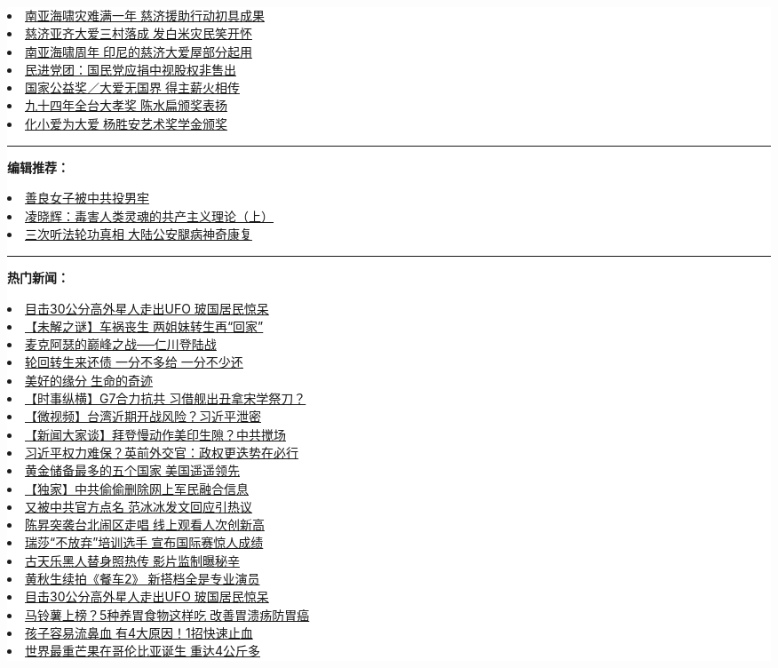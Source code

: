 <li><a href="https://github.com/jvapyw362/djy/blob/master/gb/5/12/26/n1167257.md#1">南亚海啸灾难满一年  慈济援助行动初具成果</a></li>
<li><a href="https://github.com/jvapyw362/djy/blob/master/gb/5/12/26/n1167310.md#1">慈济亚齐大爱三村落成  发白米灾民笑开怀</a></li>
<li><a href="https://github.com/jvapyw362/djy/blob/master/gb/5/12/26/n1167329.md#1">南亚海啸周年 印尼的慈济大爱屋部分起用</a></li>
<li><a href="https://github.com/jvapyw362/djy/blob/master/gb/5/12/27/n1168667.md#1">民进党团：国民党应捐中视股权非售出</a></li>
<li><a href="https://github.com/jvapyw362/djy/blob/master/gb/5/12/28/n1168938.md#1">国家公益奖／大爱无国界 得主薪火相传</a></li>
<li><a href="https://github.com/jvapyw362/djy/blob/master/gb/5/12/30/n1172026.md#1">九十四年全台大孝奖  陈水扁颁奖表扬</a></li>
<li><a href="https://github.com/jvapyw362/djy/blob/master/gb/5/12/31/n1173015.md#1">化小爱为大爱  杨胜安艺术奖学金颁奖</a></li>
<hr>


<strong>编辑推荐：</strong>
<li><a href="https://github.com/jvapyw362/djy/blob/master/gb/13/9/29/n3974789.md?dfh#1" target="_blank">善良女子被中共投男牢</a></li><li><a href="https://github.com/tsiac2612/djy/blob/master/gb/18/7/12/n10556515.md#1" target="_blank">凌晓辉：毒害人类灵魂的共产主义理论（上）</a></li><li><a href="https://github.com/tsiac2612/djy/blob/master/gb/16/5/18/n7908087.md#1" target="_blank">三次听法轮功真相 大陆公安腿病神奇康复</a></li>
<hr>

<strong>热门新闻：</strong>
<li><a href="https://github.com/jvapyw362/djy/blob/master/gb/21/5/3/n12920672.md#1">目击30公分高外星人走出UFO 玻国居民惊呆</a></li>
<li><a href="https://github.com/jvapyw362/djy/blob/master/gb/21/4/29/n12914467.md#1">【未解之谜】车祸丧生 两姐妹转生再“回家”</a></li>
<li><a href="https://github.com/jvapyw362/djy/blob/master/gb/21/4/26/n12906271.md#1">麦克阿瑟的巅峰之战──仁川登陆战</a></li>
<li><a href="https://github.com/jvapyw362/djy/blob/master/gb/21/4/28/n12910639.md#1">轮回转生来还债 一分不多给 一分不少还</a></li>
<li><a href="https://github.com/jvapyw362/djy/blob/master/gb/21/4/23/n12900882.md#1">美好的缘分 生命的奇迹</a></li>
<li><a href="https://github.com/jvapyw362/djy/blob/master/gb/21/5/3/n12922386.md#1">【时事纵横】G7合力抗共 习借舰出丑拿宋学祭刀？</a></li>
<li><a href="https://github.com/jvapyw362/djy/blob/master/gb/21/5/3/n12921760.md#1">【微视频】台湾近期开战风险？习近平泄密</a></li>
<li><a href="https://github.com/jvapyw362/djy/blob/master/gb/21/5/3/n12921502.md#1">【新闻大家谈】拜登慢动作美印生隙？中共搅场</a></li>
<li><a href="https://github.com/jvapyw362/djy/blob/master/gb/21/5/2/n12919632.md#1">习近平权力难保？英前外交官：政权更迭势在必行</a></li>
<li><a href="https://github.com/jvapyw362/djy/blob/master/gb/21/4/28/n12909992.md#1">黄金储备最多的五个国家 美国遥遥领先</a></li>
<li><a href="https://github.com/jvapyw362/djy/blob/master/gb/21/4/13/n12878121.md#1">【独家】中共偷偷删除网上军民融合信息</a></li>
<li><a href="https://github.com/jvapyw362/djy/blob/master/gb/21/5/2/n12919696.md#1">又被中共官方点名 范冰冰发文回应引热议</a></li>
<li><a href="https://github.com/jvapyw362/djy/blob/master/gb/21/5/2/n12918920.md#1">陈昇突袭台北闹区走唱 线上观看人次创新高</a></li>
<li><a href="https://github.com/jvapyw362/djy/blob/master/gb/21/5/2/n12919023.md#1">瑞莎“不放弃”培训选手 宣布国际赛惊人成绩</a></li>
<li><a href="https://github.com/jvapyw362/djy/blob/master/gb/21/5/2/n12919925.md#1">古天乐黑人替身照热传 影片监制曝秘辛</a></li>
<li><a href="https://github.com/jvapyw362/djy/blob/master/gb/21/5/2/n12919313.md#1">黄秋生续拍《餐车2》 新搭档全是专业演员</a></li>
<li><a href="https://github.com/jvapyw362/djy/blob/master/gb/21/5/3/n12920672.md#1">目击30公分高外星人走出UFO 玻国居民惊呆</a></li>
<li><a href="https://github.com/jvapyw362/djy/blob/master/gb/21/4/29/n12914543.md#1">马铃薯上榜？5种养胃食物这样吃 改善胃溃疡防胃癌</a></li>
<li><a href="https://github.com/jvapyw362/djy/blob/master/gb/21/4/27/n12909431.md#1">孩子容易流鼻血 有4大原因！1招快速止血</a></li>
<li><a href="https://github.com/jvapyw362/djy/blob/master/gb/21/5/2/n12918986.md#1">世界最重芒果在哥伦比亚诞生 重达4公斤多</a></li>